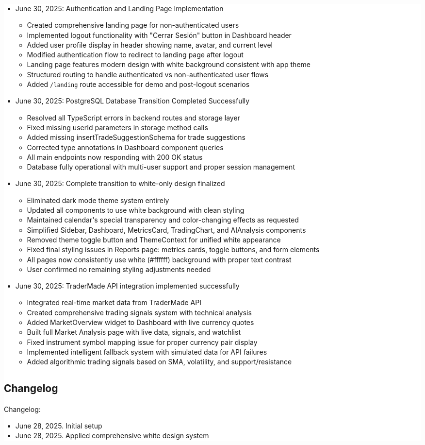 - June 30, 2025: Authentication and Landing Page Implementation
  - Created comprehensive landing page for non-authenticated users
  - Implemented logout functionality with "Cerrar Sesión" button in Dashboard header
  - Added user profile display in header showing name, avatar, and current level
  - Modified authentication flow to redirect to landing page after logout
  - Landing page features modern design with white background consistent with app theme
  - Structured routing to handle authenticated vs non-authenticated user flows
  - Added `/landing` route accessible for demo and post-logout scenarios

- June 30, 2025: PostgreSQL Database Transition Completed Successfully
  - Resolved all TypeScript errors in backend routes and storage layer
  - Fixed missing userId parameters in storage method calls
  - Added missing insertTradeSuggestionSchema for trade suggestions
  - Corrected type annotations in Dashboard component queries
  - All main endpoints now responding with 200 OK status
  - Database fully operational with multi-user support and proper session management

- June 30, 2025: Complete transition to white-only design finalized
  - Eliminated dark mode theme system entirely
  - Updated all components to use white background with clean styling
  - Maintained calendar's special transparency and color-changing effects as requested
  - Simplified Sidebar, Dashboard, MetricsCard, TradingChart, and AIAnalysis components
  - Removed theme toggle button and ThemeContext for unified white appearance
  - Fixed final styling issues in Reports page: metrics cards, toggle buttons, and form elements
  - All pages now consistently use white (#ffffff) background with proper text contrast
  - User confirmed no remaining styling adjustments needed

- June 30, 2025: TraderMade API integration implemented successfully
  - Integrated real-time market data from TraderMade API
  - Created comprehensive trading signals system with technical analysis
  - Added MarketOverview widget to Dashboard with live currency quotes
  - Built full Market Analysis page with live data, signals, and watchlist
  - Fixed instrument symbol mapping issue for proper currency pair display
  - Implemented intelligent fallback system with simulated data for API failures
  - Added algorithmic trading signals based on SMA, volatility, and support/resistance

## Changelog

Changelog:
- June 28, 2025. Initial setup
- June 28, 2025. Applied comprehensive white design system